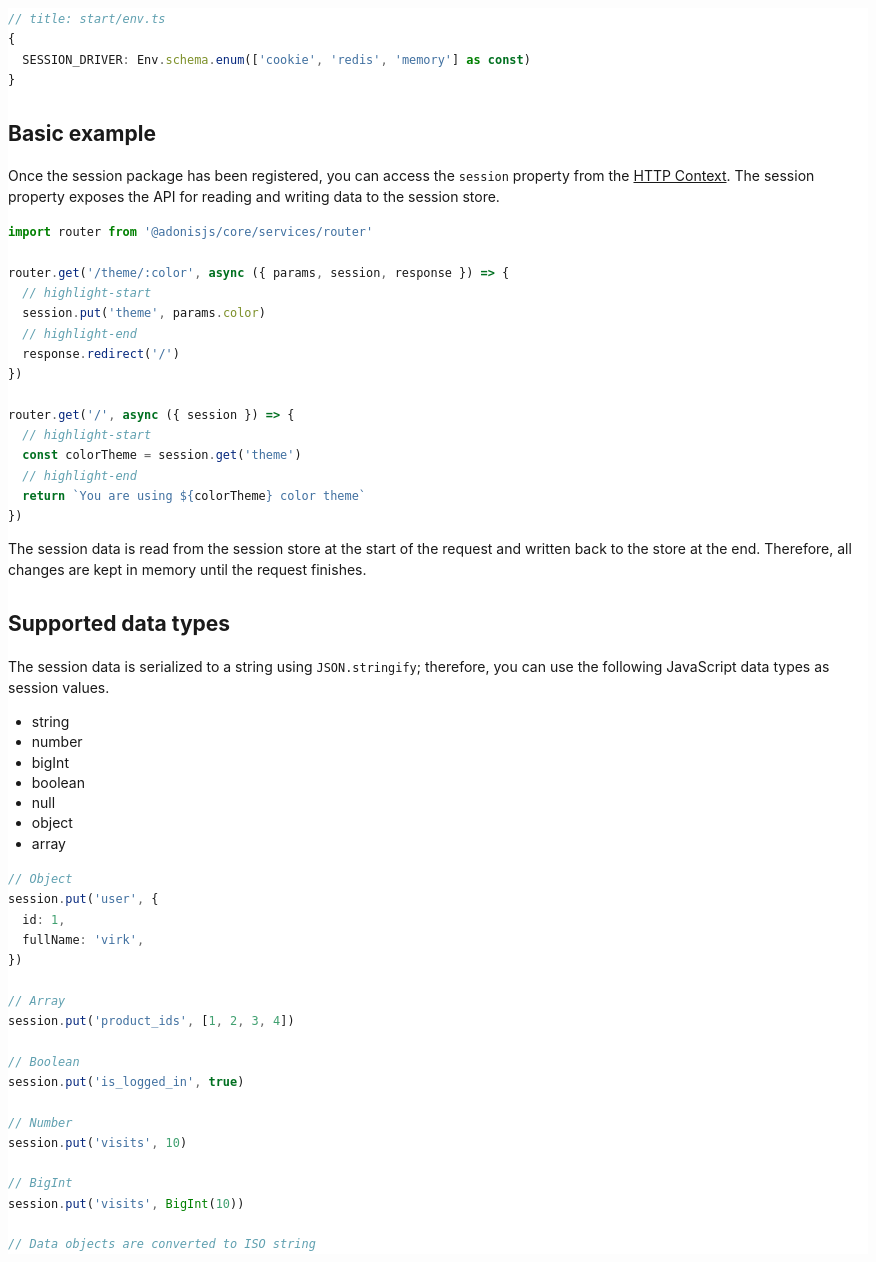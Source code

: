 ```ts
// title: start/env.ts
{
  SESSION_DRIVER: Env.schema.enum(['cookie', 'redis', 'memory'] as const)
}
```

## Basic example
Once the session package has been registered, you can access the `session` property from the [HTTP Context](./http_context.md). The session property exposes the API for reading and writing data to the session store.

```ts
import router from '@adonisjs/core/services/router'

router.get('/theme/:color', async ({ params, session, response }) => {
  // highlight-start
  session.put('theme', params.color)
  // highlight-end
  response.redirect('/')
})

router.get('/', async ({ session }) => {
  // highlight-start
  const colorTheme = session.get('theme')
  // highlight-end
  return `You are using ${colorTheme} color theme`
})
```

The session data is read from the session store at the start of the request and written back to the store at the end. Therefore, all changes are kept in memory until the request finishes.

## Supported data types
The session data is serialized to a string using `JSON.stringify`; therefore, you can use the following JavaScript data types as session values.

- string
- number
- bigInt
- boolean
- null
- object
- array

```ts
// Object
session.put('user', {
  id: 1,
  fullName: 'virk',
})

// Array
session.put('product_ids', [1, 2, 3, 4])

// Boolean
session.put('is_logged_in', true)

// Number
session.put('visits', 10)

// BigInt
session.put('visits', BigInt(10))

// Data objects are converted to ISO string
```